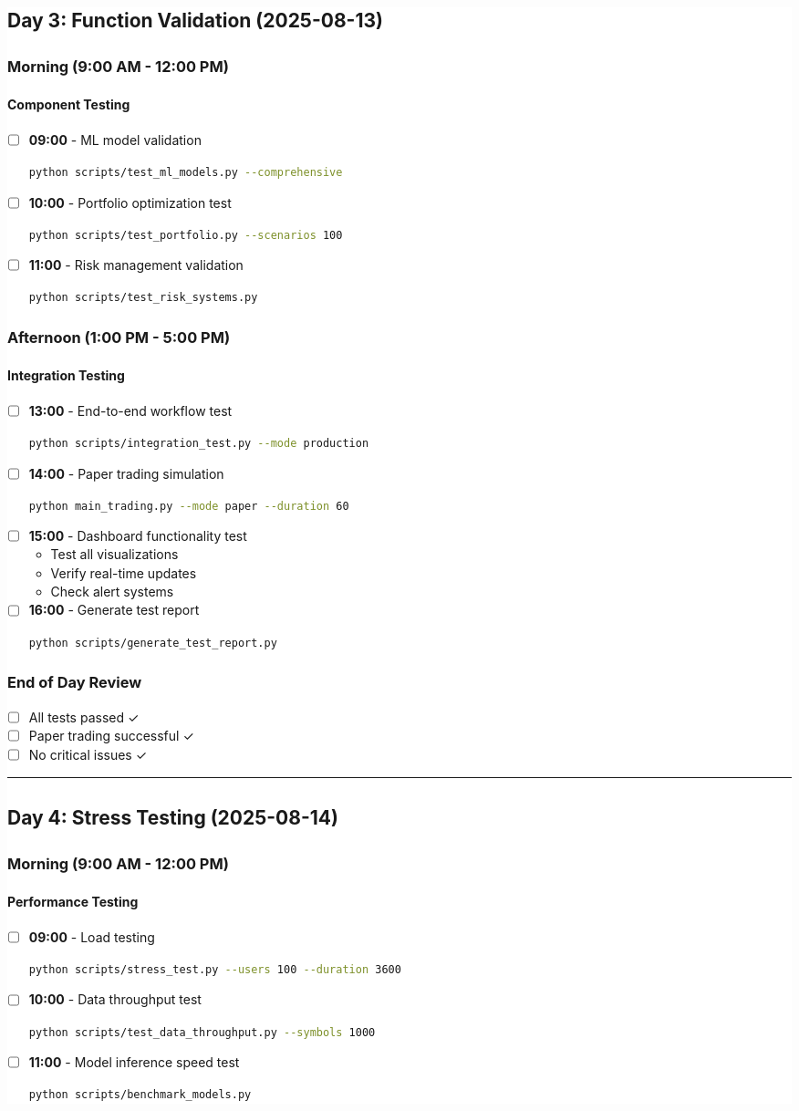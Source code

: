 
## Day 3: Function Validation (2025-08-13)

### Morning (9:00 AM - 12:00 PM)
#### Component Testing
- [ ] **09:00** - ML model validation
  ```bash
  python scripts/test_ml_models.py --comprehensive
  ```
- [ ] **10:00** - Portfolio optimization test
  ```bash
  python scripts/test_portfolio.py --scenarios 100
  ```
- [ ] **11:00** - Risk management validation
  ```bash
  python scripts/test_risk_systems.py
  ```

### Afternoon (1:00 PM - 5:00 PM)
#### Integration Testing
- [ ] **13:00** - End-to-end workflow test
  ```bash
  python scripts/integration_test.py --mode production
  ```
- [ ] **14:00** - Paper trading simulation
  ```bash
  python main_trading.py --mode paper --duration 60
  ```
- [ ] **15:00** - Dashboard functionality test
  - Test all visualizations
  - Verify real-time updates
  - Check alert systems
- [ ] **16:00** - Generate test report
  ```bash
  python scripts/generate_test_report.py
  ```

### End of Day Review
- [ ] All tests passed ✓
- [ ] Paper trading successful ✓
- [ ] No critical issues ✓

---

## Day 4: Stress Testing (2025-08-14)

### Morning (9:00 AM - 12:00 PM)
#### Performance Testing
- [ ] **09:00** - Load testing
  ```bash
  python scripts/stress_test.py --users 100 --duration 3600
  ```
- [ ] **10:00** - Data throughput test
  ```bash
  python scripts/test_data_throughput.py --symbols 1000
  ```
- [ ] **11:00** - Model inference speed test
  ```bash
  python scripts/benchmark_models.py
  ```
